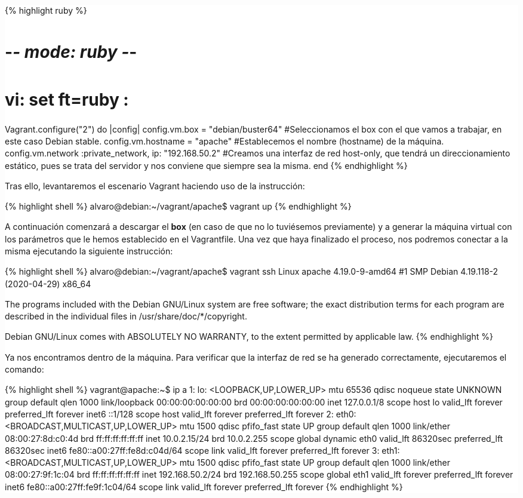 {% highlight ruby %}
# -*- mode: ruby -*-
# vi: set ft=ruby :

Vagrant.configure("2") do |config|
   config.vm.box = "debian/buster64" #Seleccionamos el box con el que vamos a trabajar, en este caso Debian stable.
   config.vm.hostname = "apache" #Establecemos el nombre (hostname) de la máquina.
   config.vm.network :private_network, ip: "192.168.50.2" #Creamos una interfaz de red host-only, que tendrá un direccionamiento estático, pues se trata del servidor y nos conviene que siempre sea la misma.
end
{% endhighlight %}

Tras ello, levantaremos el escenario Vagrant haciendo uso de la instrucción:

{% highlight shell %}
alvaro@debian:~/vagrant/apache$ vagrant up
{% endhighlight %}

A continuación comenzará a descargar el **box** (en caso de que no lo tuviésemos previamente) y a generar la máquina virtual con los parámetros que le hemos establecido en el Vagrantfile. Una vez que haya finalizado el proceso, nos podremos conectar a la misma ejecutando la siguiente instrucción:

{% highlight shell %}
alvaro@debian:~/vagrant/apache$ vagrant ssh
Linux apache 4.19.0-9-amd64 #1 SMP Debian 4.19.118-2 (2020-04-29) x86_64

The programs included with the Debian GNU/Linux system are free software;
the exact distribution terms for each program are described in the
individual files in /usr/share/doc/*/copyright.

Debian GNU/Linux comes with ABSOLUTELY NO WARRANTY, to the extent
permitted by applicable law.
{% endhighlight %}

Ya nos encontramos dentro de la máquina. Para verificar que la interfaz de red se ha generado correctamente, ejecutaremos el comando:

{% highlight shell %}
vagrant@apache:~$ ip a
1: lo: <LOOPBACK,UP,LOWER_UP> mtu 65536 qdisc noqueue state UNKNOWN group default qlen 1000
    link/loopback 00:00:00:00:00:00 brd 00:00:00:00:00:00
    inet 127.0.0.1/8 scope host lo
       valid_lft forever preferred_lft forever
    inet6 ::1/128 scope host 
       valid_lft forever preferred_lft forever
2: eth0: <BROADCAST,MULTICAST,UP,LOWER_UP> mtu 1500 qdisc pfifo_fast state UP group default qlen 1000
    link/ether 08:00:27:8d:c0:4d brd ff:ff:ff:ff:ff:ff
    inet 10.0.2.15/24 brd 10.0.2.255 scope global dynamic eth0
       valid_lft 86320sec preferred_lft 86320sec
    inet6 fe80::a00:27ff:fe8d:c04d/64 scope link 
       valid_lft forever preferred_lft forever
3: eth1: <BROADCAST,MULTICAST,UP,LOWER_UP> mtu 1500 qdisc pfifo_fast state UP group default qlen 1000
    link/ether 08:00:27:9f:1c:04 brd ff:ff:ff:ff:ff:ff
    inet 192.168.50.2/24 brd 192.168.50.255 scope global eth1
       valid_lft forever preferred_lft forever
    inet6 fe80::a00:27ff:fe9f:1c04/64 scope link 
       valid_lft forever preferred_lft forever
{% endhighlight %}
